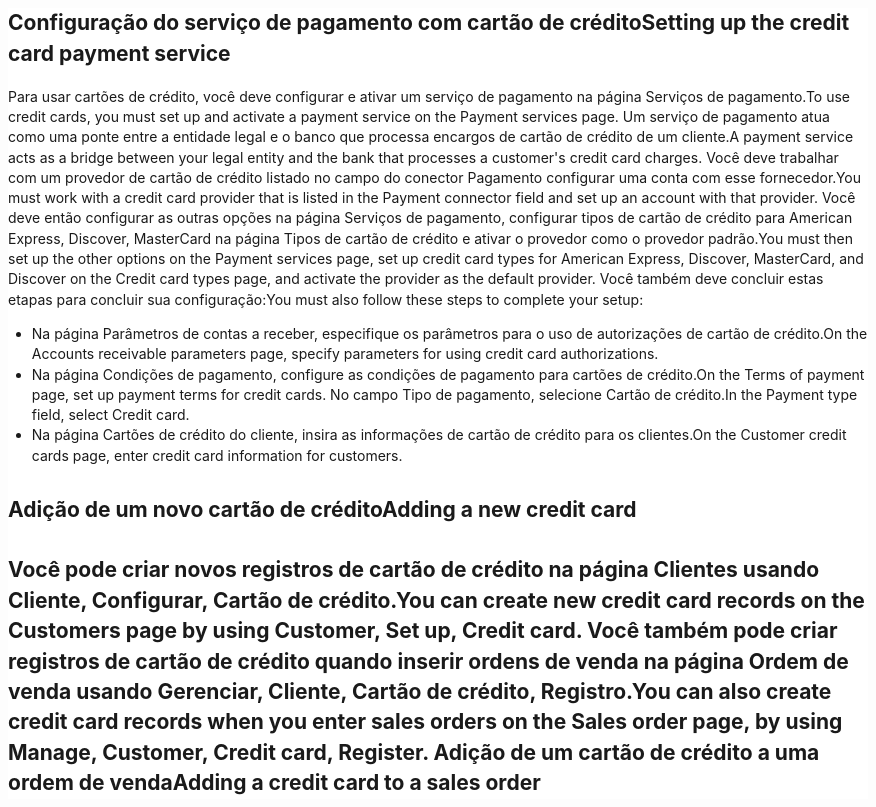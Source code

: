 <a name="setting-up-the-credit-card-payment-service"></a><span data-ttu-id="c5835-107">Configuração do serviço de pagamento com cartão de crédito</span><span class="sxs-lookup"><span data-stu-id="c5835-107">Setting up the credit card payment service</span></span>
------------------------------------------

<span data-ttu-id="c5835-108">Para usar cartões de crédito, você deve configurar e ativar um serviço de pagamento na página Serviços de pagamento.</span><span class="sxs-lookup"><span data-stu-id="c5835-108">To use credit cards, you must set up and activate a payment service on the Payment services page.</span></span> <span data-ttu-id="c5835-109">Um serviço de pagamento atua como uma ponte entre a entidade legal e o banco que processa encargos de cartão de crédito de um cliente.</span><span class="sxs-lookup"><span data-stu-id="c5835-109">A payment service acts as a bridge between your legal entity and the bank that processes a customer's credit card charges.</span></span> <span data-ttu-id="c5835-110">Você deve trabalhar com um provedor de cartão de crédito listado no campo do conector Pagamento configurar uma conta com esse fornecedor.</span><span class="sxs-lookup"><span data-stu-id="c5835-110">You must work with a credit card provider that is listed in the Payment connector field and set up an account with that provider.</span></span> <span data-ttu-id="c5835-111">Você deve então configurar as outras opções na página Serviços de pagamento, configurar tipos de cartão de crédito para American Express, Discover, MasterCard na página Tipos de cartão de crédito e ativar o provedor como o provedor padrão.</span><span class="sxs-lookup"><span data-stu-id="c5835-111">You must then set up the other options on the Payment services page, set up credit card types for American Express, Discover, MasterCard, and Discover on the Credit card types page, and activate the provider as the default provider.</span></span> <span data-ttu-id="c5835-112">Você também deve concluir estas etapas para concluir sua configuração:</span><span class="sxs-lookup"><span data-stu-id="c5835-112">You must also follow these steps to complete your setup:</span></span>
-   <span data-ttu-id="c5835-113">Na página Parâmetros de contas a receber, especifique os parâmetros para o uso de autorizações de cartão de crédito.</span><span class="sxs-lookup"><span data-stu-id="c5835-113">On the Accounts receivable parameters page, specify parameters for using credit card authorizations.</span></span>
-   <span data-ttu-id="c5835-114">Na página Condições de pagamento, configure as condições de pagamento para cartões de crédito.</span><span class="sxs-lookup"><span data-stu-id="c5835-114">On the Terms of payment page, set up payment terms for credit cards.</span></span> <span data-ttu-id="c5835-115">No campo Tipo de pagamento, selecione Cartão de crédito.</span><span class="sxs-lookup"><span data-stu-id="c5835-115">In the Payment type field, select Credit card.</span></span>
-   <span data-ttu-id="c5835-116">Na página Cartões de crédito do cliente, insira as informações de cartão de crédito para os clientes.</span><span class="sxs-lookup"><span data-stu-id="c5835-116">On the Customer credit cards page, enter credit card information for customers.</span></span>

## <a name="adding-a-new-credit-card"></a><span data-ttu-id="c5835-117">Adição de um novo cartão de crédito</span><span class="sxs-lookup"><span data-stu-id="c5835-117">Adding a new credit card</span></span>
<span data-ttu-id="c5835-118">Você pode criar novos registros de cartão de crédito na página Clientes usando Cliente, Configurar, Cartão de crédito.</span><span class="sxs-lookup"><span data-stu-id="c5835-118">You can create new credit card records on the Customers page by using Customer, Set up, Credit card.</span></span> <span data-ttu-id="c5835-119">Você também pode criar registros de cartão de crédito quando inserir ordens de venda na página Ordem de venda usando Gerenciar, Cliente, Cartão de crédito, Registro.</span><span class="sxs-lookup"><span data-stu-id="c5835-119">You can also create credit card records when you enter sales orders on the Sales order page, by using Manage, Customer, Credit card, Register.</span></span>
<span data-ttu-id="c5835-120">Adição de um cartão de crédito a uma ordem de venda</span><span class="sxs-lookup"><span data-stu-id="c5835-120">Adding a credit card to a sales order</span></span>
-------------------------------------
